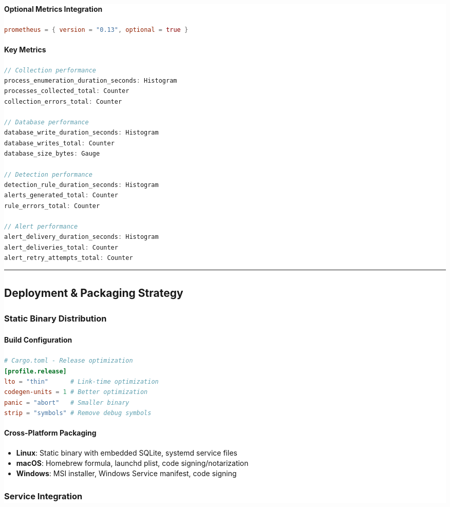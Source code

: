 #### Optional Metrics Integration

```toml
prometheus = { version = "0.13", optional = true }
```

#### Key Metrics

```rust
// Collection performance
process_enumeration_duration_seconds: Histogram
processes_collected_total: Counter
collection_errors_total: Counter

// Database performance
database_write_duration_seconds: Histogram
database_writes_total: Counter
database_size_bytes: Gauge

// Detection performance
detection_rule_duration_seconds: Histogram
alerts_generated_total: Counter
rule_errors_total: Counter

// Alert performance
alert_delivery_duration_seconds: Histogram
alert_deliveries_total: Counter
alert_retry_attempts_total: Counter
```

---

## Deployment & Packaging Strategy

### Static Binary Distribution

#### Build Configuration

```toml
# Cargo.toml - Release optimization
[profile.release]
lto = "thin"      # Link-time optimization
codegen-units = 1 # Better optimization
panic = "abort"   # Smaller binary
strip = "symbols" # Remove debug symbols
```

#### Cross-Platform Packaging

- **Linux**: Static binary with embedded SQLite, systemd service files
- **macOS**: Homebrew formula, launchd plist, code signing/notarization
- **Windows**: MSI installer, Windows Service manifest, code signing

### Service Integration
